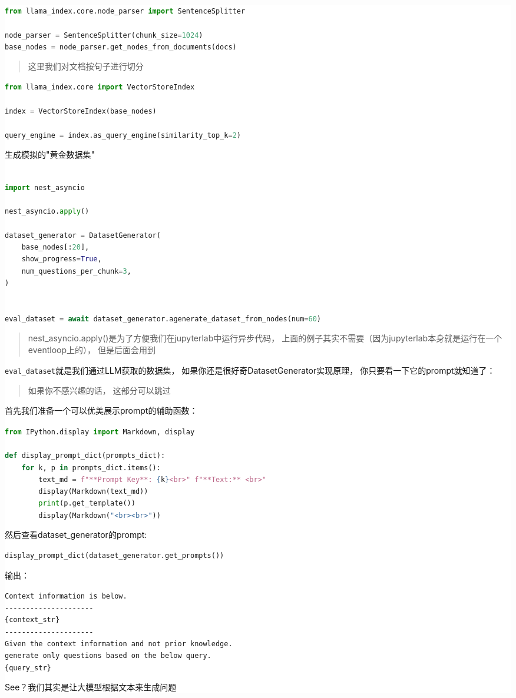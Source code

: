 ```python
from llama_index.core.node_parser import SentenceSplitter

node_parser = SentenceSplitter(chunk_size=1024)
base_nodes = node_parser.get_nodes_from_documents(docs)

```
> 这里我们对文档按句子进行切分


```python
from llama_index.core import VectorStoreIndex

index = VectorStoreIndex(base_nodes)

query_engine = index.as_query_engine(similarity_top_k=2)
```

生成模拟的"黄金数据集"
```python

import nest_asyncio

nest_asyncio.apply()

dataset_generator = DatasetGenerator(
    base_nodes[:20],
    show_progress=True,
    num_questions_per_chunk=3,
)


eval_dataset = await dataset_generator.agenerate_dataset_from_nodes(num=60)
```
> nest_asyncio.apply()是为了方便我们在jupyterlab中运行异步代码， 上面的例子其实不需要（因为jupyterlab本身就是运行在一个eventloop上的）， 但是后面会用到

`eval_dataset`就是我们通过LLM获取的数据集， 如果你还是很好奇DatasetGenerator实现原理， 你只要看一下它的prompt就知道了：
> 如果你不感兴趣的话， 这部分可以跳过

首先我们准备一个可以优美展示prompt的辅助函数：
```python
from IPython.display import Markdown, display

def display_prompt_dict(prompts_dict):
    for k, p in prompts_dict.items():
        text_md = f"**Prompt Key**: {k}<br>" f"**Text:** <br>"
        display(Markdown(text_md))
        print(p.get_template())
        display(Markdown("<br><br>"))
```
然后查看dataset_generator的prompt:
```python
display_prompt_dict(dataset_generator.get_prompts())
```
输出：
```
Context information is below.
---------------------
{context_str}
---------------------
Given the context information and not prior knowledge.
generate only questions based on the below query.
{query_str}
```
See？我们其实是让大模型根据文本来生成问题

